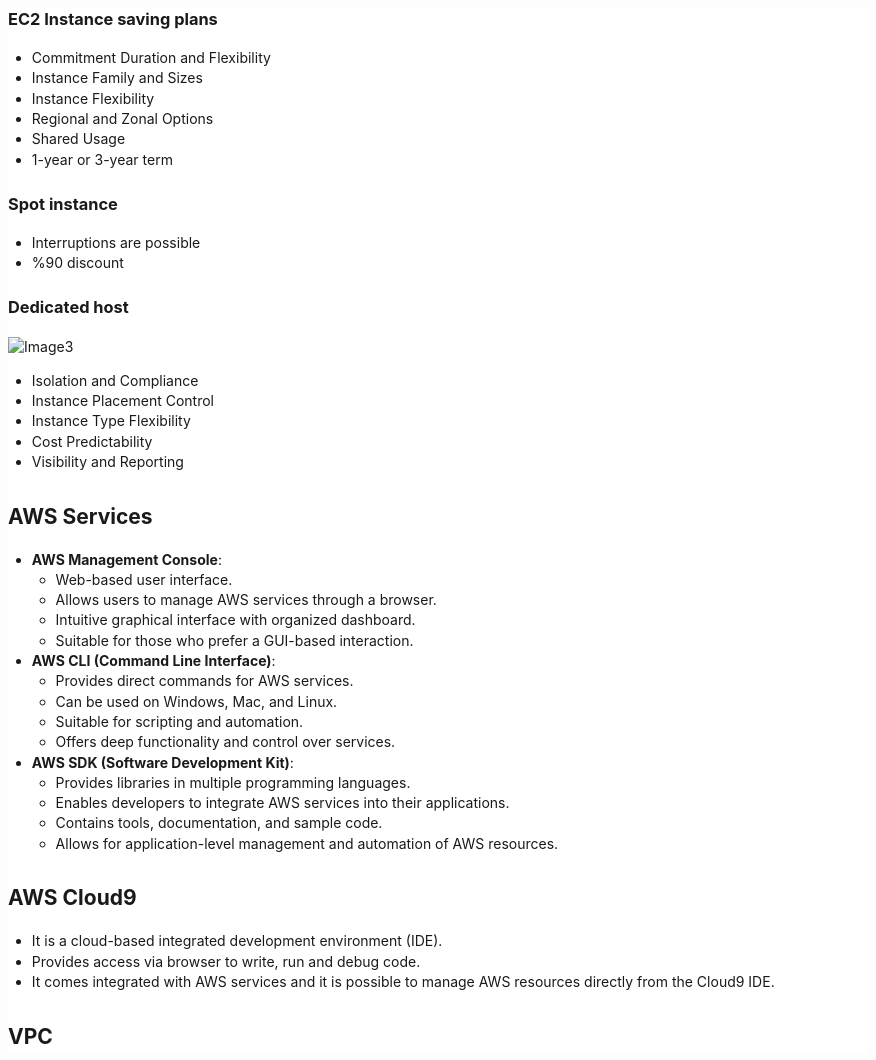 ### EC2 Instance saving plans

- Commitment Duration and Flexibility
- Instance Family and Sizes
- Instance Flexibility
- Regional and Zonal Options
- Shared Usage
- 1-year or 3-year term

### Spot instance

- Interruptions are possible
- %90 discount

### Dedicated host

![Image3](./images/img3.png)

- Isolation and Compliance
- Instance Placement Control
- Instance Type Flexibility
- Cost Predictability
- Visibility and Reporting


## AWS Services

- **AWS Management Console**:
    - Web-based user interface.
    - Allows users to manage AWS services through a browser.
    - Intuitive graphical interface with organized dashboard.
    - Suitable for those who prefer a GUI-based interaction.
- **AWS CLI (Command Line Interface)**:
    - Provides direct commands for AWS services.
    - Can be used on Windows, Mac, and Linux.
    - Suitable for scripting and automation.
    - Offers deep functionality and control over services.
- **AWS SDK (Software Development Kit)**:
    - Provides libraries in multiple programming languages.
    - Enables developers to integrate AWS services into their applications.
    - Contains tools, documentation, and sample code.
    - Allows for application-level management and automation of AWS resources.

## AWS Cloud9

- It is a cloud-based integrated development environment (IDE).
- Provides access via browser to write, run and debug code.
- It comes integrated with AWS services and it is possible to manage AWS resources directly from the Cloud9 IDE.


## VPC

